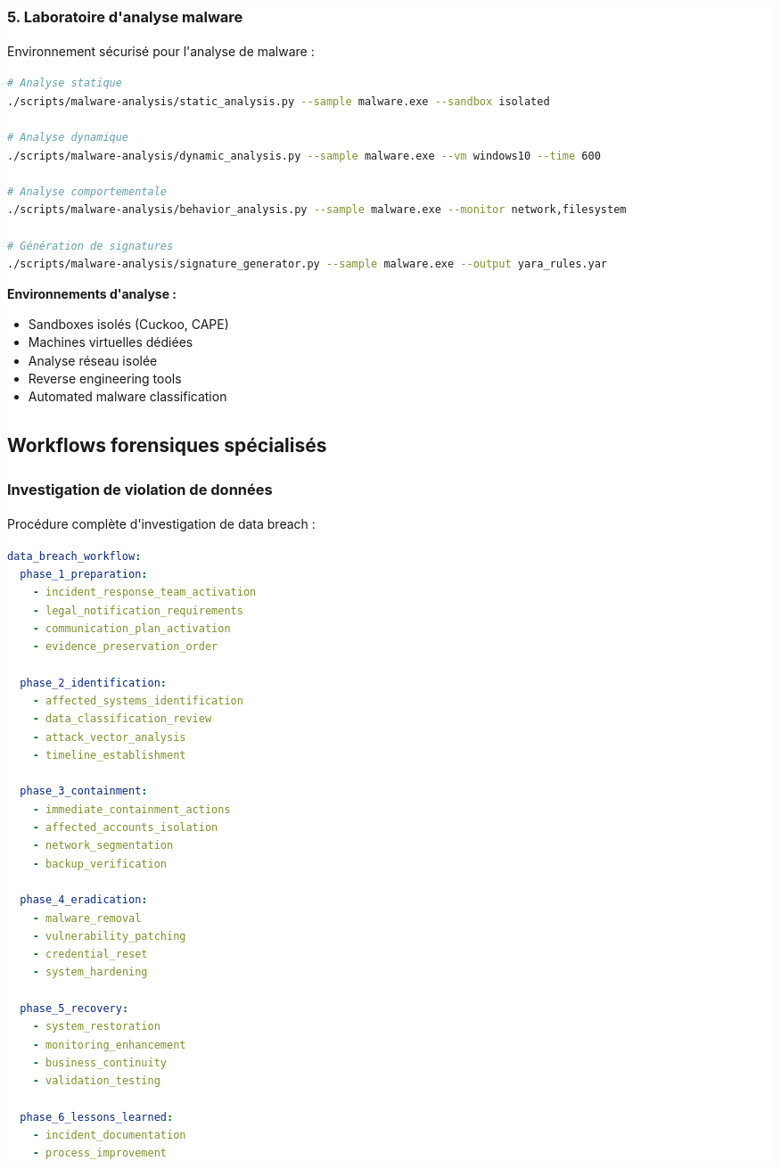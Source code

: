 ### 5. Laboratoire d'analyse malware
Environnement sécurisé pour l'analyse de malware :

```bash path=null start=null
# Analyse statique
./scripts/malware-analysis/static_analysis.py --sample malware.exe --sandbox isolated

# Analyse dynamique
./scripts/malware-analysis/dynamic_analysis.py --sample malware.exe --vm windows10 --time 600

# Analyse comportementale
./scripts/malware-analysis/behavior_analysis.py --sample malware.exe --monitor network,filesystem

# Génération de signatures
./scripts/malware-analysis/signature_generator.py --sample malware.exe --output yara_rules.yar
```

**Environnements d'analyse :**
- Sandboxes isolés (Cuckoo, CAPE)
- Machines virtuelles dédiées
- Analyse réseau isolée
- Reverse engineering tools
- Automated malware classification

## Workflows forensiques spécialisés

### Investigation de violation de données
Procédure complète d'investigation de data breach :

```yaml path=null start=null
data_breach_workflow:
  phase_1_preparation:
    - incident_response_team_activation
    - legal_notification_requirements
    - communication_plan_activation
    - evidence_preservation_order
  
  phase_2_identification:
    - affected_systems_identification
    - data_classification_review
    - attack_vector_analysis
    - timeline_establishment
  
  phase_3_containment:
    - immediate_containment_actions
    - affected_accounts_isolation
    - network_segmentation
    - backup_verification
  
  phase_4_eradication:
    - malware_removal
    - vulnerability_patching
    - credential_reset
    - system_hardening
  
  phase_5_recovery:
    - system_restoration
    - monitoring_enhancement
    - business_continuity
    - validation_testing
  
  phase_6_lessons_learned:
    - incident_documentation
    - process_improvement
```
